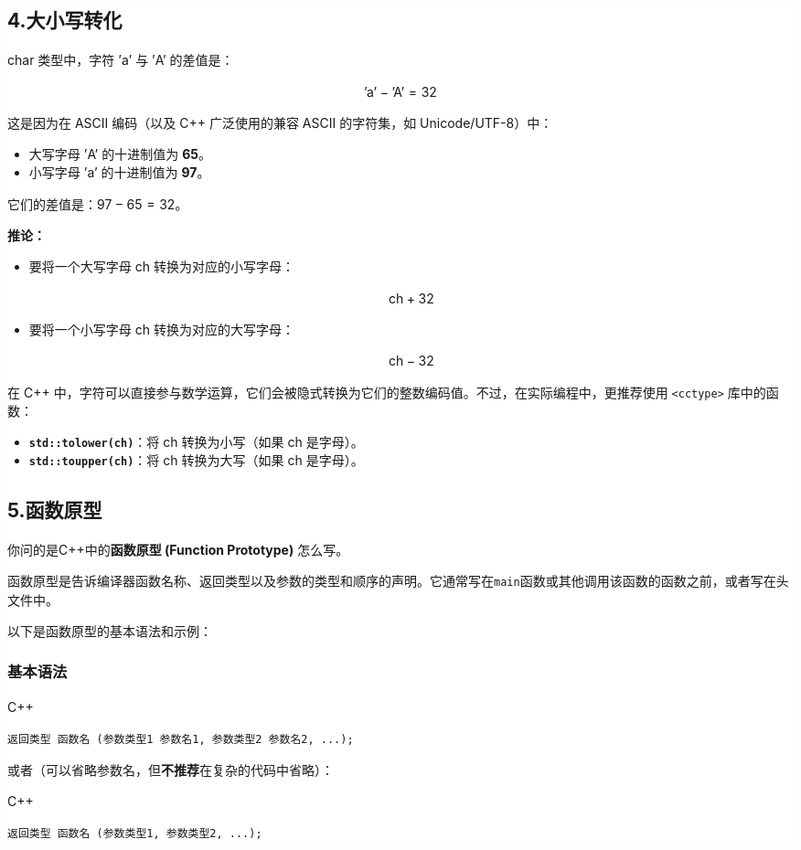 

## 4.大小写转化

$\text{char}$ 类型中，字符 $\text{'a'}$ 与 $\text{'A'}$ 的差值是：

$$\text{'a'} - \text{'A'} = 32$$

这是因为在 $\text{ASCII}$ 编码（以及 $\text{C++}$ 广泛使用的兼容 $\text{ASCII}$ 的字符集，如 $\text{Unicode}$/$\text{UTF-8}$）中：

- 大写字母 $\text{'A'}$ 的十进制值为 **$65$**。
- 小写字母 $\text{'a'}$ 的十进制值为 **$97$**。

它们的差值是：$97 - 65 = 32$。

**推论：**

- 要将一个大写字母 $\text{ch}$ 转换为对应的小写字母：

  

  $$\text{ch} + 32$$

- 要将一个小写字母 $\text{ch}$ 转换为对应的大写字母：

  

  $$\text{ch} - 32$$

在 $\text{C++}$ 中，字符可以直接参与数学运算，它们会被隐式转换为它们的整数编码值。不过，在实际编程中，更推荐使用 `<cctype>` 库中的函数：

- **`std::tolower(ch)`**：将 $\text{ch}$ 转换为小写（如果 $\text{ch}$ 是字母）。
- **`std::toupper(ch)`**：将 $\text{ch}$ 转换为大写（如果 $\text{ch}$ 是字母）。

## 5.函数原型

你问的是C++中的**函数原型 (Function Prototype)** 怎么写。

函数原型是告诉编译器函数名称、返回类型以及参数的类型和顺序的声明。它通常写在`main`函数或其他调用该函数的函数之前，或者写在头文件中。

以下是函数原型的基本语法和示例：



### 基本语法



C++

```
返回类型 函数名 (参数类型1 参数名1, 参数类型2 参数名2, ...);
```

或者（可以省略参数名，但**不推荐**在复杂的代码中省略）：

C++

```
返回类型 函数名 (参数类型1, 参数类型2, ...);
```

